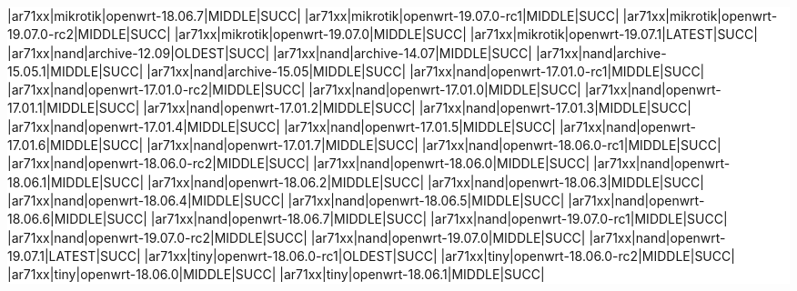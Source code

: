 |ar71xx|mikrotik|openwrt-18.06.7|MIDDLE|SUCC|
|ar71xx|mikrotik|openwrt-19.07.0-rc1|MIDDLE|SUCC|
|ar71xx|mikrotik|openwrt-19.07.0-rc2|MIDDLE|SUCC|
|ar71xx|mikrotik|openwrt-19.07.0|MIDDLE|SUCC|
|ar71xx|mikrotik|openwrt-19.07.1|LATEST|SUCC|
|ar71xx|nand|archive-12.09|OLDEST|SUCC|
|ar71xx|nand|archive-14.07|MIDDLE|SUCC|
|ar71xx|nand|archive-15.05.1|MIDDLE|SUCC|
|ar71xx|nand|archive-15.05|MIDDLE|SUCC|
|ar71xx|nand|openwrt-17.01.0-rc1|MIDDLE|SUCC|
|ar71xx|nand|openwrt-17.01.0-rc2|MIDDLE|SUCC|
|ar71xx|nand|openwrt-17.01.0|MIDDLE|SUCC|
|ar71xx|nand|openwrt-17.01.1|MIDDLE|SUCC|
|ar71xx|nand|openwrt-17.01.2|MIDDLE|SUCC|
|ar71xx|nand|openwrt-17.01.3|MIDDLE|SUCC|
|ar71xx|nand|openwrt-17.01.4|MIDDLE|SUCC|
|ar71xx|nand|openwrt-17.01.5|MIDDLE|SUCC|
|ar71xx|nand|openwrt-17.01.6|MIDDLE|SUCC|
|ar71xx|nand|openwrt-17.01.7|MIDDLE|SUCC|
|ar71xx|nand|openwrt-18.06.0-rc1|MIDDLE|SUCC|
|ar71xx|nand|openwrt-18.06.0-rc2|MIDDLE|SUCC|
|ar71xx|nand|openwrt-18.06.0|MIDDLE|SUCC|
|ar71xx|nand|openwrt-18.06.1|MIDDLE|SUCC|
|ar71xx|nand|openwrt-18.06.2|MIDDLE|SUCC|
|ar71xx|nand|openwrt-18.06.3|MIDDLE|SUCC|
|ar71xx|nand|openwrt-18.06.4|MIDDLE|SUCC|
|ar71xx|nand|openwrt-18.06.5|MIDDLE|SUCC|
|ar71xx|nand|openwrt-18.06.6|MIDDLE|SUCC|
|ar71xx|nand|openwrt-18.06.7|MIDDLE|SUCC|
|ar71xx|nand|openwrt-19.07.0-rc1|MIDDLE|SUCC|
|ar71xx|nand|openwrt-19.07.0-rc2|MIDDLE|SUCC|
|ar71xx|nand|openwrt-19.07.0|MIDDLE|SUCC|
|ar71xx|nand|openwrt-19.07.1|LATEST|SUCC|
|ar71xx|tiny|openwrt-18.06.0-rc1|OLDEST|SUCC|
|ar71xx|tiny|openwrt-18.06.0-rc2|MIDDLE|SUCC|
|ar71xx|tiny|openwrt-18.06.0|MIDDLE|SUCC|
|ar71xx|tiny|openwrt-18.06.1|MIDDLE|SUCC|